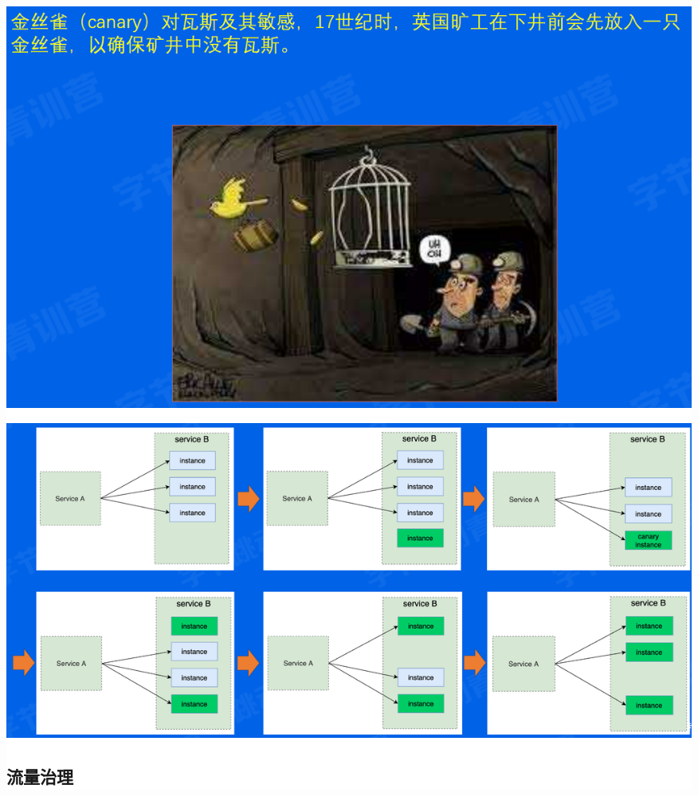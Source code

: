![image-20220529175847986](images/image-20220529175847986.png)

![image-20220529175923415](images/image-20220529175923415.png)

## 流量治理
